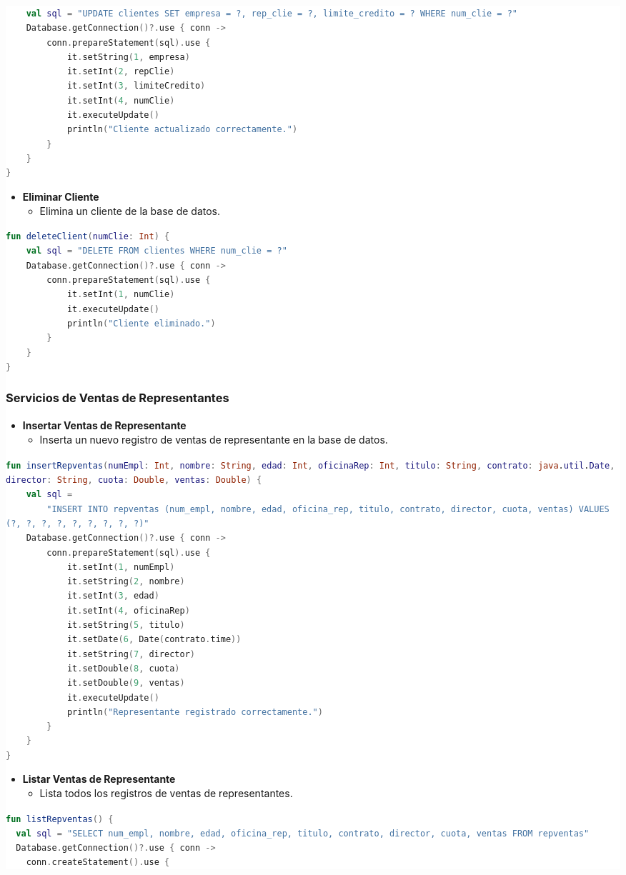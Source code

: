 ```kotlin
    val sql = "UPDATE clientes SET empresa = ?, rep_clie = ?, limite_credito = ? WHERE num_clie = ?"
    Database.getConnection()?.use { conn ->
        conn.prepareStatement(sql).use {
            it.setString(1, empresa)
            it.setInt(2, repClie)
            it.setInt(3, limiteCredito)
            it.setInt(4, numClie)
            it.executeUpdate()
            println("Cliente actualizado correctamente.")
        }
    }
}
```
- **Eliminar Cliente**
  - Elimina un cliente de la base de datos.
```kotlin
fun deleteClient(numClie: Int) {
    val sql = "DELETE FROM clientes WHERE num_clie = ?"
    Database.getConnection()?.use { conn ->
        conn.prepareStatement(sql).use {
            it.setInt(1, numClie)
            it.executeUpdate()
            println("Cliente eliminado.")
        }
    }
}
```

### Servicios de Ventas de Representantes

- **Insertar Ventas de Representante**
  - Inserta un nuevo registro de ventas de representante en la base de datos.
```kotlin
fun insertRepventas(numEmpl: Int, nombre: String, edad: Int, oficinaRep: Int, titulo: String, contrato: java.util.Date, director: String, cuota: Double, ventas: Double) {
    val sql =
        "INSERT INTO repventas (num_empl, nombre, edad, oficina_rep, titulo, contrato, director, cuota, ventas) VALUES (?, ?, ?, ?, ?, ?, ?, ?, ?)"
    Database.getConnection()?.use { conn ->
        conn.prepareStatement(sql).use {
            it.setInt(1, numEmpl)
            it.setString(2, nombre)
            it.setInt(3, edad)
            it.setInt(4, oficinaRep)
            it.setString(5, titulo)
            it.setDate(6, Date(contrato.time))
            it.setString(7, director)
            it.setDouble(8, cuota)
            it.setDouble(9, ventas)
            it.executeUpdate()
            println("Representante registrado correctamente.")
        }
    }
}
```
- **Listar Ventas de Representante**
  - Lista todos los registros de ventas de representantes.
```kotlin
fun listRepventas() {
  val sql = "SELECT num_empl, nombre, edad, oficina_rep, titulo, contrato, director, cuota, ventas FROM repventas"
  Database.getConnection()?.use { conn ->
    conn.createStatement().use {
```